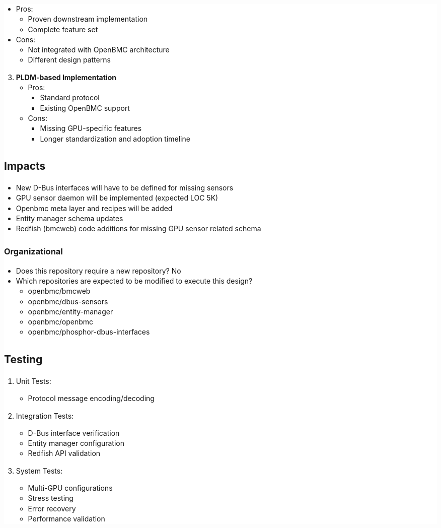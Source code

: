    - Pros:
     - Proven downstream implementation
     - Complete feature set
   - Cons:
     - Not integrated with OpenBMC architecture
     - Different design patterns

3. **PLDM-based Implementation**
   - Pros:
     - Standard protocol
     - Existing OpenBMC support
   - Cons:
     - Missing GPU-specific features
     - Longer standardization and adoption timeline

## Impacts

- New D-Bus interfaces will have to be defined for missing sensors
- GPU sensor daemon will be implemented (expected LOC 5K)
- Openbmc meta layer and recipes will be added
- Entity manager schema updates
- Redfish (bmcweb) code additions for missing GPU sensor related schema

### Organizational

- Does this repository require a new repository? No
- Which repositories are expected to be modified to execute this design?
  - openbmc/bmcweb
  - openbmc/dbus-sensors
  - openbmc/entity-manager
  - openbmc/openbmc
  - openbmc/phosphor-dbus-interfaces

## Testing

1. Unit Tests:

   - Protocol message encoding/decoding

2. Integration Tests:

   - D-Bus interface verification
   - Entity manager configuration
   - Redfish API validation

3. System Tests:
   - Multi-GPU configurations
   - Stress testing
   - Error recovery
   - Performance validation
